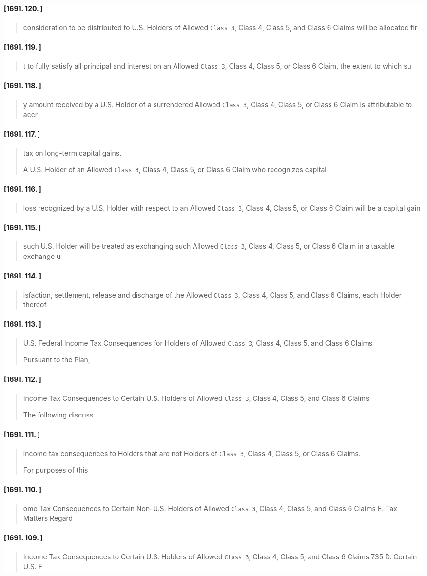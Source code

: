 #### [1691. 120. ]
>  consideration to be distributed to U.S. Holders of Allowed `Class 3`, Class 4, Class 5, and Class 6 Claims will be allocated fir

#### [1691. 119. ]
> t to fully satisfy all principal and interest on an Allowed `Class 3`, Class 4, Class 5, or Class 6 Claim, the extent to which su

#### [1691. 118. ]
> y amount received by a U.S. Holder of a surrendered Allowed `Class 3`, Class 4, Class 5, or Class 6 Claim is attributable to accr

#### [1691. 117. ]
> tax on long-term capital gains.
> 
> A U.S. Holder of an Allowed `Class 3`, Class 4, Class 5, or Class 6 Claim who recognizes capital

#### [1691. 116. ]
> loss recognized by a U.S. Holder with respect to an Allowed `Class 3`, Class 4, Class 5, or Class 6 Claim will be a capital gain

#### [1691. 115. ]
> such U.S. Holder will be treated as exchanging such Allowed `Class 3`, Class 4, Class 5, or Class 6 Claim in a taxable exchange u

#### [1691. 114. ]
> isfaction, settlement, release and discharge of the Allowed `Class 3`, Class 4, Class 5, and Class 6 Claims, each Holder thereof

#### [1691. 113. ]
> U.S. Federal Income Tax Consequences for Holders of Allowed `Class 3`, Class 4, Class 5, and Class 6 Claims
> 
> Pursuant to the Plan,

#### [1691. 112. ]
>  Income Tax Consequences to Certain U.S. Holders of Allowed `Class 3`, Class 4, Class 5, and Class 6 Claims
> 
> The following discuss

#### [1691. 111. ]
>  income tax consequences to Holders that are not Holders of `Class 3`, Class 4, Class 5, or Class 6 Claims.
> 
> For purposes of this

#### [1691. 110. ]
> ome Tax Consequences to Certain Non-U.S. Holders of Allowed `Class 3`, Class 4, Class 5, and Class 6 Claims E. Tax Matters Regard

#### [1691. 109. ]
>  Income Tax Consequences to Certain U.S. Holders of Allowed `Class 3`, Class 4, Class 5, and Class 6 Claims 735 D. Certain U.S. F
